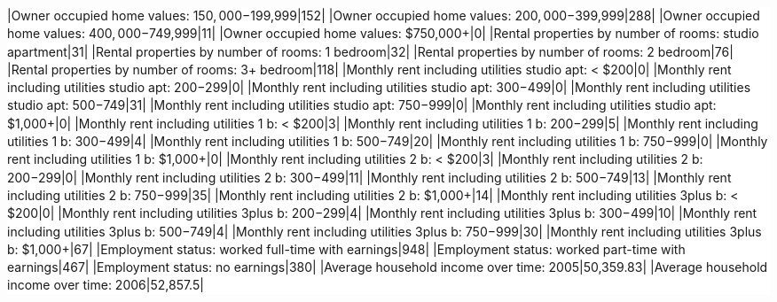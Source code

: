 |Owner occupied home values: $150,000-$199,999|152|
|Owner occupied home values: $200,000-$399,999|288|
|Owner occupied home values: $400,000-$749,999|11|
|Owner occupied home values: $750,000+|0|
|Rental properties by number of rooms: studio apartment|31|
|Rental properties by number of rooms: 1 bedroom|32|
|Rental properties by number of rooms: 2 bedroom|76|
|Rental properties by number of rooms: 3+ bedroom|118|
|Monthly rent including utilities studio apt: < $200|0|
|Monthly rent including utilities studio apt: $200-$299|0|
|Monthly rent including utilities studio apt: $300-$499|0|
|Monthly rent including utilities studio apt: $500-$749|31|
|Monthly rent including utilities studio apt: $750-$999|0|
|Monthly rent including utilities studio apt: $1,000+|0|
|Monthly rent including utilities 1 b: < $200|3|
|Monthly rent including utilities 1 b: $200-$299|5|
|Monthly rent including utilities 1 b: $300-$499|4|
|Monthly rent including utilities 1 b: $500-$749|20|
|Monthly rent including utilities 1 b: $750-$999|0|
|Monthly rent including utilities 1 b: $1,000+|0|
|Monthly rent including utilities 2 b: < $200|3|
|Monthly rent including utilities 2 b: $200-$299|0|
|Monthly rent including utilities 2 b: $300-$499|11|
|Monthly rent including utilities 2 b: $500-$749|13|
|Monthly rent including utilities 2 b: $750-$999|35|
|Monthly rent including utilities 2 b: $1,000+|14|
|Monthly rent including utilities 3plus b: < $200|0|
|Monthly rent including utilities 3plus b: $200-$299|4|
|Monthly rent including utilities 3plus b: $300-$499|10|
|Monthly rent including utilities 3plus b: $500-$749|4|
|Monthly rent including utilities 3plus b: $750-$999|30|
|Monthly rent including utilities 3plus b: $1,000+|67|
|Employment status: worked full-time with earnings|948|
|Employment status: worked part-time with earnings|467|
|Employment status: no earnings|380|
|Average household income over time: 2005|50,359.83|
|Average household income over time: 2006|52,857.5|
